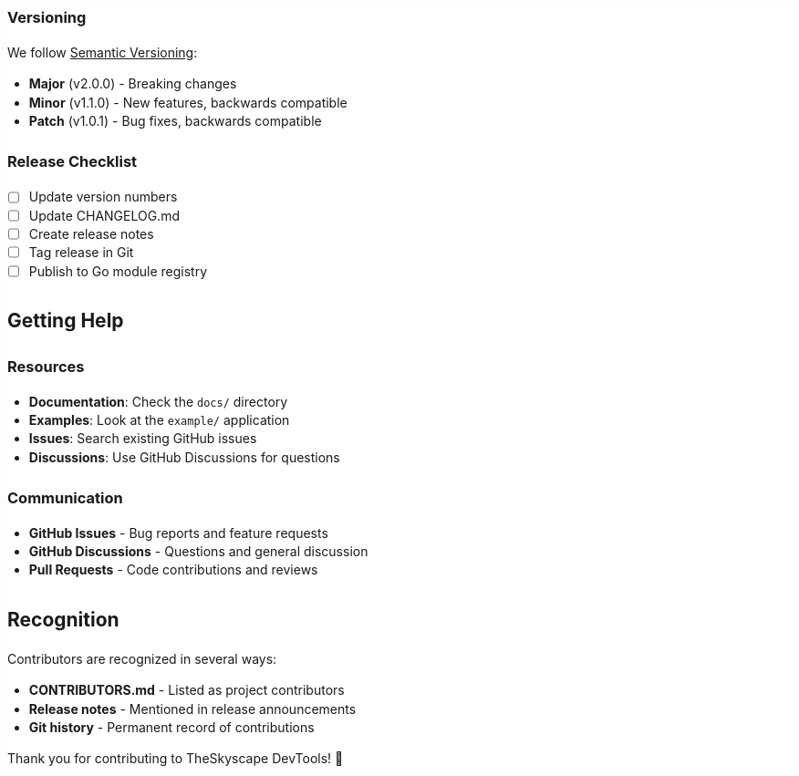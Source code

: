 ### Versioning

We follow [Semantic Versioning](https://semver.org/):

- **Major** (v2.0.0) - Breaking changes
- **Minor** (v1.1.0) - New features, backwards compatible
- **Patch** (v1.0.1) - Bug fixes, backwards compatible

### Release Checklist

- [ ] Update version numbers
- [ ] Update CHANGELOG.md
- [ ] Create release notes
- [ ] Tag release in Git
- [ ] Publish to Go module registry

## Getting Help

### Resources

- **Documentation**: Check the `docs/` directory
- **Examples**: Look at the `example/` application
- **Issues**: Search existing GitHub issues
- **Discussions**: Use GitHub Discussions for questions

### Communication

- **GitHub Issues** - Bug reports and feature requests
- **GitHub Discussions** - Questions and general discussion
- **Pull Requests** - Code contributions and reviews

## Recognition

Contributors are recognized in several ways:

- **CONTRIBUTORS.md** - Listed as project contributors
- **Release notes** - Mentioned in release announcements
- **Git history** - Permanent record of contributions

Thank you for contributing to TheSkyscape DevTools! 🚀